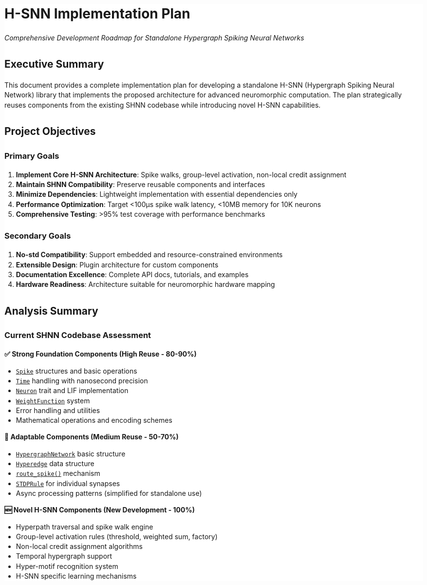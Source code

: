# H-SNN Implementation Plan
*Comprehensive Development Roadmap for Standalone Hypergraph Spiking Neural Networks*

## Executive Summary

This document provides a complete implementation plan for developing a standalone H-SNN (Hypergraph Spiking Neural Network) library that implements the proposed architecture for advanced neuromorphic computation. The plan strategically reuses components from the existing SHNN codebase while introducing novel H-SNN capabilities.

## Project Objectives

### Primary Goals
1. **Implement Core H-SNN Architecture**: Spike walks, group-level activation, non-local credit assignment
2. **Maintain SHNN Compatibility**: Preserve reusable components and interfaces
3. **Minimize Dependencies**: Lightweight implementation with essential dependencies only
4. **Performance Optimization**: Target <100μs spike walk latency, <10MB memory for 10K neurons
5. **Comprehensive Testing**: >95% test coverage with performance benchmarks

### Secondary Goals
1. **No-std Compatibility**: Support embedded and resource-constrained environments
2. **Extensible Design**: Plugin architecture for custom components
3. **Documentation Excellence**: Complete API docs, tutorials, and examples
4. **Hardware Readiness**: Architecture suitable for neuromorphic hardware mapping

## Analysis Summary

### Current SHNN Codebase Assessment

**✅ Strong Foundation Components (High Reuse - 80-90%)**
- [`Spike`](../crates/shnn-core/src/spike.rs) structures and basic operations
- [`Time`](../crates/shnn-core/src/time.rs) handling with nanosecond precision
- [`Neuron`](../crates/shnn-core/src/neuron.rs) trait and LIF implementation
- [`WeightFunction`](../crates/shnn-core/src/hypergraph.rs:66-124) system
- Error handling and utilities
- Mathematical operations and encoding schemes

**🔄 Adaptable Components (Medium Reuse - 50-70%)**
- [`HypergraphNetwork`](../crates/shnn-core/src/hypergraph.rs:383-763) basic structure
- [`Hyperedge`](../crates/shnn-core/src/hypergraph.rs:160-353) data structure
- [`route_spike()`](../crates/shnn-core/src/hypergraph.rs:562-607) mechanism
- [`STDPRule`](../crates/shnn-core/src/plasticity.rs:153-246) for individual synapses
- Async processing patterns (simplified for standalone use)

**🆕 Novel H-SNN Components (New Development - 100%)**
- Hyperpath traversal and spike walk engine
- Group-level activation rules (threshold, weighted sum, factory)
- Non-local credit assignment algorithms
- Temporal hypergraph support
- Hyper-motif recognition system
- H-SNN specific learning mechanisms
